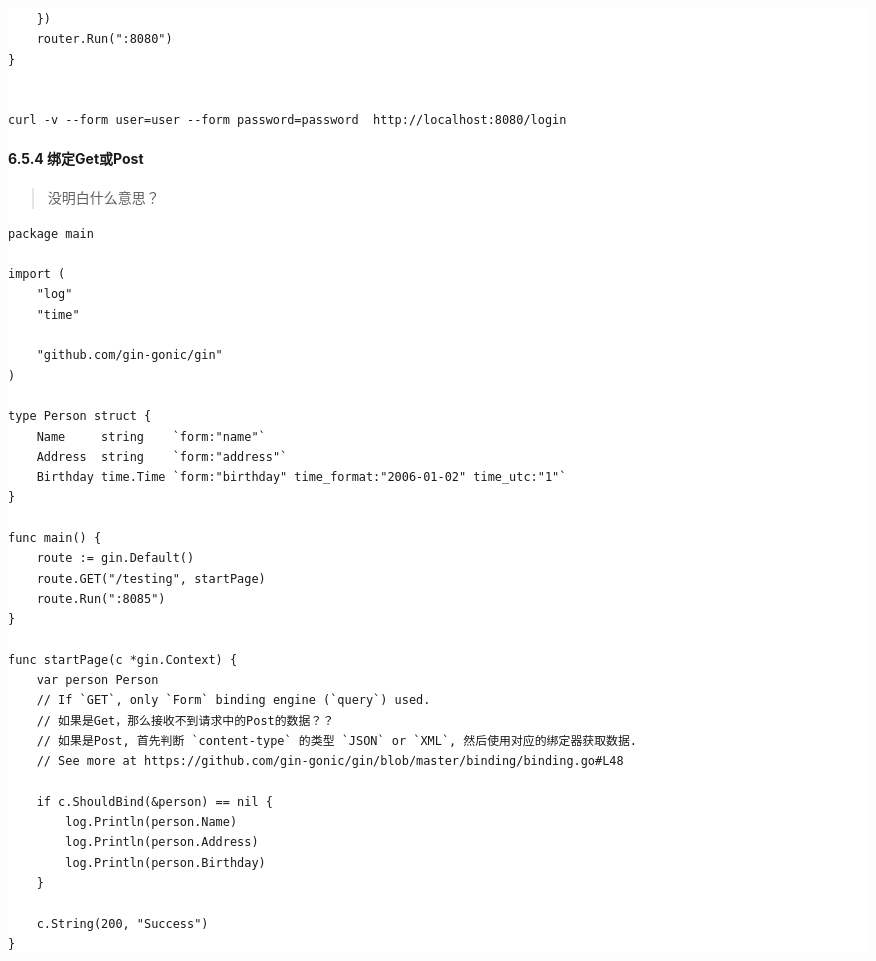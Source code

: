 ```
    })
    router.Run(":8080")
}


curl -v --form user=user --form password=password  http://localhost:8080/login
```



#### 6.5.4 绑定Get或Post

> 没明白什么意思？

```
package main

import (
    "log"
    "time"

    "github.com/gin-gonic/gin"
)

type Person struct {
    Name     string    `form:"name"`
    Address  string    `form:"address"`
    Birthday time.Time `form:"birthday" time_format:"2006-01-02" time_utc:"1"`
}

func main() {
    route := gin.Default()
    route.GET("/testing", startPage)
    route.Run(":8085")
}

func startPage(c *gin.Context) {
    var person Person
    // If `GET`, only `Form` binding engine (`query`) used.
    // 如果是Get，那么接收不到请求中的Post的数据？？
    // 如果是Post, 首先判断 `content-type` 的类型 `JSON` or `XML`, 然后使用对应的绑定器获取数据.
    // See more at https://github.com/gin-gonic/gin/blob/master/binding/binding.go#L48
    
    if c.ShouldBind(&person) == nil {
        log.Println(person.Name)
        log.Println(person.Address)
        log.Println(person.Birthday)
    }

    c.String(200, "Success")
}
```
